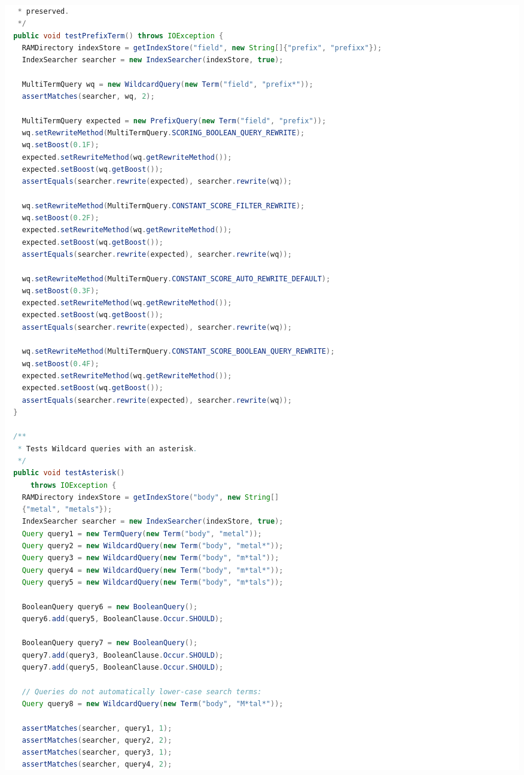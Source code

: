```java
   * preserved.
   */
  public void testPrefixTerm() throws IOException {
    RAMDirectory indexStore = getIndexStore("field", new String[]{"prefix", "prefixx"});
    IndexSearcher searcher = new IndexSearcher(indexStore, true);

    MultiTermQuery wq = new WildcardQuery(new Term("field", "prefix*"));
    assertMatches(searcher, wq, 2);
    
    MultiTermQuery expected = new PrefixQuery(new Term("field", "prefix"));
    wq.setRewriteMethod(MultiTermQuery.SCORING_BOOLEAN_QUERY_REWRITE);
    wq.setBoost(0.1F);
    expected.setRewriteMethod(wq.getRewriteMethod());
    expected.setBoost(wq.getBoost());
    assertEquals(searcher.rewrite(expected), searcher.rewrite(wq));
    
    wq.setRewriteMethod(MultiTermQuery.CONSTANT_SCORE_FILTER_REWRITE);
    wq.setBoost(0.2F);
    expected.setRewriteMethod(wq.getRewriteMethod());
    expected.setBoost(wq.getBoost());
    assertEquals(searcher.rewrite(expected), searcher.rewrite(wq));
    
    wq.setRewriteMethod(MultiTermQuery.CONSTANT_SCORE_AUTO_REWRITE_DEFAULT);
    wq.setBoost(0.3F);
    expected.setRewriteMethod(wq.getRewriteMethod());
    expected.setBoost(wq.getBoost());
    assertEquals(searcher.rewrite(expected), searcher.rewrite(wq));
    
    wq.setRewriteMethod(MultiTermQuery.CONSTANT_SCORE_BOOLEAN_QUERY_REWRITE);
    wq.setBoost(0.4F);
    expected.setRewriteMethod(wq.getRewriteMethod());
    expected.setBoost(wq.getBoost());
    assertEquals(searcher.rewrite(expected), searcher.rewrite(wq));
  }

  /**
   * Tests Wildcard queries with an asterisk.
   */
  public void testAsterisk()
      throws IOException {
    RAMDirectory indexStore = getIndexStore("body", new String[]
    {"metal", "metals"});
    IndexSearcher searcher = new IndexSearcher(indexStore, true);
    Query query1 = new TermQuery(new Term("body", "metal"));
    Query query2 = new WildcardQuery(new Term("body", "metal*"));
    Query query3 = new WildcardQuery(new Term("body", "m*tal"));
    Query query4 = new WildcardQuery(new Term("body", "m*tal*"));
    Query query5 = new WildcardQuery(new Term("body", "m*tals"));

    BooleanQuery query6 = new BooleanQuery();
    query6.add(query5, BooleanClause.Occur.SHOULD);

    BooleanQuery query7 = new BooleanQuery();
    query7.add(query3, BooleanClause.Occur.SHOULD);
    query7.add(query5, BooleanClause.Occur.SHOULD);

    // Queries do not automatically lower-case search terms:
    Query query8 = new WildcardQuery(new Term("body", "M*tal*"));

    assertMatches(searcher, query1, 1);
    assertMatches(searcher, query2, 2);
    assertMatches(searcher, query3, 1);
    assertMatches(searcher, query4, 2);
```